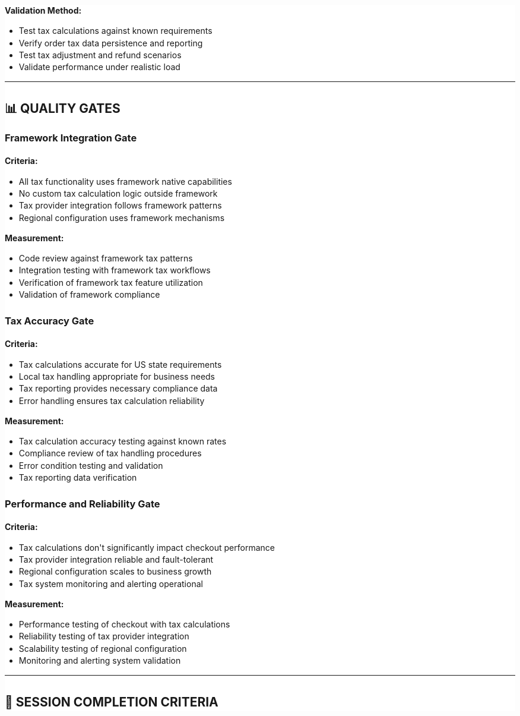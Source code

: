 **Validation Method:**
- Test tax calculations against known requirements
- Verify order tax data persistence and reporting
- Test tax adjustment and refund scenarios
- Validate performance under realistic load

---

## 📊 QUALITY GATES

### Framework Integration Gate
**Criteria:**
- All tax functionality uses framework native capabilities
- No custom tax calculation logic outside framework
- Tax provider integration follows framework patterns
- Regional configuration uses framework mechanisms

**Measurement:**
- Code review against framework tax patterns
- Integration testing with framework tax workflows
- Verification of framework tax feature utilization
- Validation of framework compliance

### Tax Accuracy Gate
**Criteria:**
- Tax calculations accurate for US state requirements
- Local tax handling appropriate for business needs
- Tax reporting provides necessary compliance data
- Error handling ensures tax calculation reliability

**Measurement:**
- Tax calculation accuracy testing against known rates
- Compliance review of tax handling procedures
- Error condition testing and validation
- Tax reporting data verification

### Performance and Reliability Gate
**Criteria:**
- Tax calculations don't significantly impact checkout performance
- Tax provider integration reliable and fault-tolerant
- Regional configuration scales to business growth
- Tax system monitoring and alerting operational

**Measurement:**
- Performance testing of checkout with tax calculations
- Reliability testing of tax provider integration
- Scalability testing of regional configuration
- Monitoring and alerting system validation

---

## 🎯 SESSION COMPLETION CRITERIA
